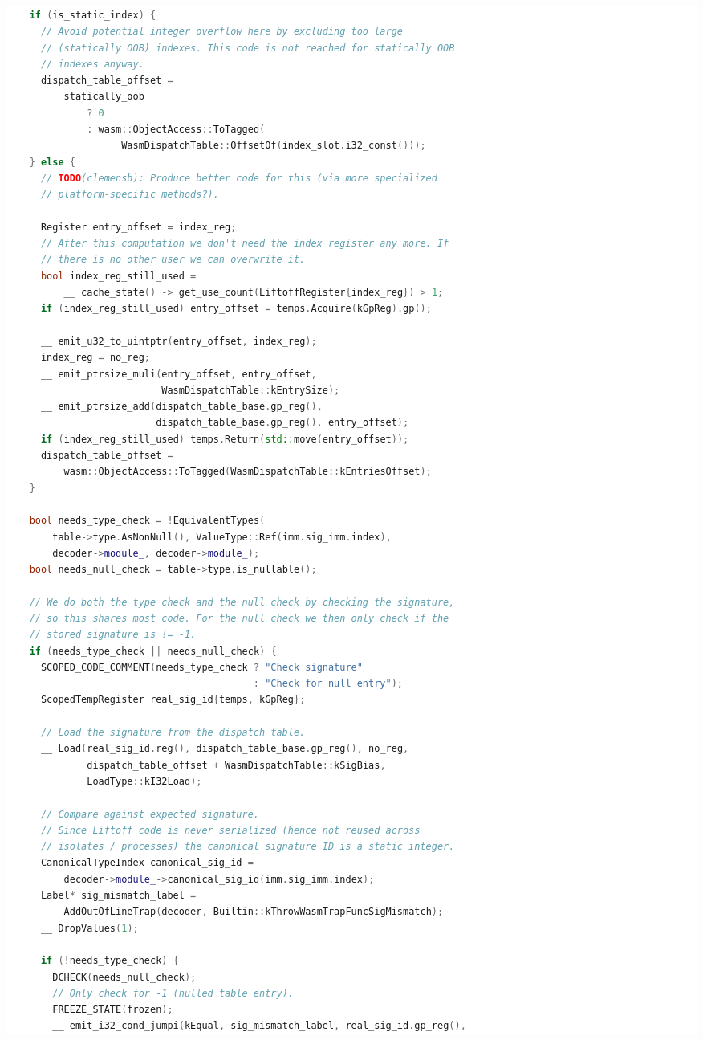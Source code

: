 ```cpp
    if (is_static_index) {
      // Avoid potential integer overflow here by excluding too large
      // (statically OOB) indexes. This code is not reached for statically OOB
      // indexes anyway.
      dispatch_table_offset =
          statically_oob
              ? 0
              : wasm::ObjectAccess::ToTagged(
                    WasmDispatchTable::OffsetOf(index_slot.i32_const()));
    } else {
      // TODO(clemensb): Produce better code for this (via more specialized
      // platform-specific methods?).

      Register entry_offset = index_reg;
      // After this computation we don't need the index register any more. If
      // there is no other user we can overwrite it.
      bool index_reg_still_used =
          __ cache_state() -> get_use_count(LiftoffRegister{index_reg}) > 1;
      if (index_reg_still_used) entry_offset = temps.Acquire(kGpReg).gp();

      __ emit_u32_to_uintptr(entry_offset, index_reg);
      index_reg = no_reg;
      __ emit_ptrsize_muli(entry_offset, entry_offset,
                           WasmDispatchTable::kEntrySize);
      __ emit_ptrsize_add(dispatch_table_base.gp_reg(),
                          dispatch_table_base.gp_reg(), entry_offset);
      if (index_reg_still_used) temps.Return(std::move(entry_offset));
      dispatch_table_offset =
          wasm::ObjectAccess::ToTagged(WasmDispatchTable::kEntriesOffset);
    }

    bool needs_type_check = !EquivalentTypes(
        table->type.AsNonNull(), ValueType::Ref(imm.sig_imm.index),
        decoder->module_, decoder->module_);
    bool needs_null_check = table->type.is_nullable();

    // We do both the type check and the null check by checking the signature,
    // so this shares most code. For the null check we then only check if the
    // stored signature is != -1.
    if (needs_type_check || needs_null_check) {
      SCOPED_CODE_COMMENT(needs_type_check ? "Check signature"
                                           : "Check for null entry");
      ScopedTempRegister real_sig_id{temps, kGpReg};

      // Load the signature from the dispatch table.
      __ Load(real_sig_id.reg(), dispatch_table_base.gp_reg(), no_reg,
              dispatch_table_offset + WasmDispatchTable::kSigBias,
              LoadType::kI32Load);

      // Compare against expected signature.
      // Since Liftoff code is never serialized (hence not reused across
      // isolates / processes) the canonical signature ID is a static integer.
      CanonicalTypeIndex canonical_sig_id =
          decoder->module_->canonical_sig_id(imm.sig_imm.index);
      Label* sig_mismatch_label =
          AddOutOfLineTrap(decoder, Builtin::kThrowWasmTrapFuncSigMismatch);
      __ DropValues(1);

      if (!needs_type_check) {
        DCHECK(needs_null_check);
        // Only check for -1 (nulled table entry).
        FREEZE_STATE(frozen);
        __ emit_i32_cond_jumpi(kEqual, sig_mismatch_label, real_sig_id.gp_reg(),
```